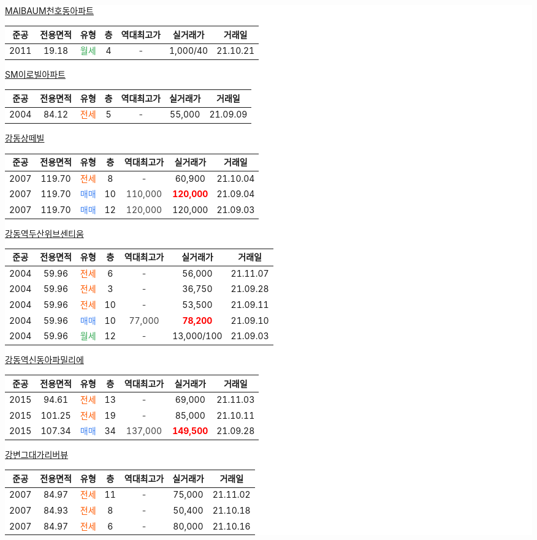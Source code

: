 
[MAIBAUM천호동아파트](https://search.naver.com/search.naver?query=MAIBAUM%EC%B2%9C%ED%98%B8%EB%8F%99%EC%95%84%ED%8C%8C%ED%8A%B8)

|준공|전용면적|유형|층|역대최고가|실거래가|거래일|
|:---:|:---:|:---:|:---:|:---:|:---:|:---:|
|2011|19.18|<span style="color:#34A853">월세</span>|4|<span style="color:#444444">-</span>|1,000/40|21.10.21|

[SM이로빌아파트](https://search.naver.com/search.naver?query=SM%EC%9D%B4%EB%A1%9C%EB%B9%8C%EC%95%84%ED%8C%8C%ED%8A%B8)

|준공|전용면적|유형|층|역대최고가|실거래가|거래일|
|:---:|:---:|:---:|:---:|:---:|:---:|:---:|
|2004|84.12|<span style="color:#FF5A00">전세</span>|5|<span style="color:#444444">-</span>|55,000|21.09.09|

[강동상떼빌](https://search.naver.com/search.naver?query=%EA%B0%95%EB%8F%99%EC%83%81%EB%96%BC%EB%B9%8C)

|준공|전용면적|유형|층|역대최고가|실거래가|거래일|
|:---:|:---:|:---:|:---:|:---:|:---:|:---:|
|2007|119.70|<span style="color:#FF5A00">전세</span>|8|<span style="color:#444444">-</span>|60,900|21.10.04|
|2007|119.70|<span style="color:#4285F3">매매</span>|10|<span style="color:#444444">110,000</span>|<b><span style="color:#FF0000">120,000</span></b>|21.09.04|
|2007|119.70|<span style="color:#4285F3">매매</span>|12|<span style="color:#444444">120,000</span>|120,000|21.09.03|

[강동역두산위브센티움](https://search.naver.com/search.naver?query=%EA%B0%95%EB%8F%99%EC%97%AD%EB%91%90%EC%82%B0%EC%9C%84%EB%B8%8C%EC%84%BC%ED%8B%B0%EC%9B%80)

|준공|전용면적|유형|층|역대최고가|실거래가|거래일|
|:---:|:---:|:---:|:---:|:---:|:---:|:---:|
|2004|59.96|<span style="color:#FF5A00">전세</span>|6|<span style="color:#444444">-</span>|56,000|21.11.07|
|2004|59.96|<span style="color:#FF5A00">전세</span>|3|<span style="color:#444444">-</span>|36,750|21.09.28|
|2004|59.96|<span style="color:#FF5A00">전세</span>|10|<span style="color:#444444">-</span>|53,500|21.09.11|
|2004|59.96|<span style="color:#4285F3">매매</span>|10|<span style="color:#444444">77,000</span>|<b><span style="color:#FF0000">78,200</span></b>|21.09.10|
|2004|59.96|<span style="color:#34A853">월세</span>|12|<span style="color:#444444">-</span>|13,000/100|21.09.03|

[강동역신동아파밀리에](https://search.naver.com/search.naver?query=%EA%B0%95%EB%8F%99%EC%97%AD%EC%8B%A0%EB%8F%99%EC%95%84%ED%8C%8C%EB%B0%80%EB%A6%AC%EC%97%90)

|준공|전용면적|유형|층|역대최고가|실거래가|거래일|
|:---:|:---:|:---:|:---:|:---:|:---:|:---:|
|2015|94.61|<span style="color:#FF5A00">전세</span>|13|<span style="color:#444444">-</span>|69,000|21.11.03|
|2015|101.25|<span style="color:#FF5A00">전세</span>|19|<span style="color:#444444">-</span>|85,000|21.10.11|
|2015|107.34|<span style="color:#4285F3">매매</span>|34|<span style="color:#444444">137,000</span>|<b><span style="color:#FF0000">149,500</span></b>|21.09.28|

[강변그대가리버뷰](https://search.naver.com/search.naver?query=%EA%B0%95%EB%B3%80%EA%B7%B8%EB%8C%80%EA%B0%80%EB%A6%AC%EB%B2%84%EB%B7%B0)

|준공|전용면적|유형|층|역대최고가|실거래가|거래일|
|:---:|:---:|:---:|:---:|:---:|:---:|:---:|
|2007|84.97|<span style="color:#FF5A00">전세</span>|11|<span style="color:#444444">-</span>|75,000|21.11.02|
|2007|84.93|<span style="color:#FF5A00">전세</span>|8|<span style="color:#444444">-</span>|50,400|21.10.18|
|2007|84.97|<span style="color:#FF5A00">전세</span>|6|<span style="color:#444444">-</span>|80,000|21.10.16|
